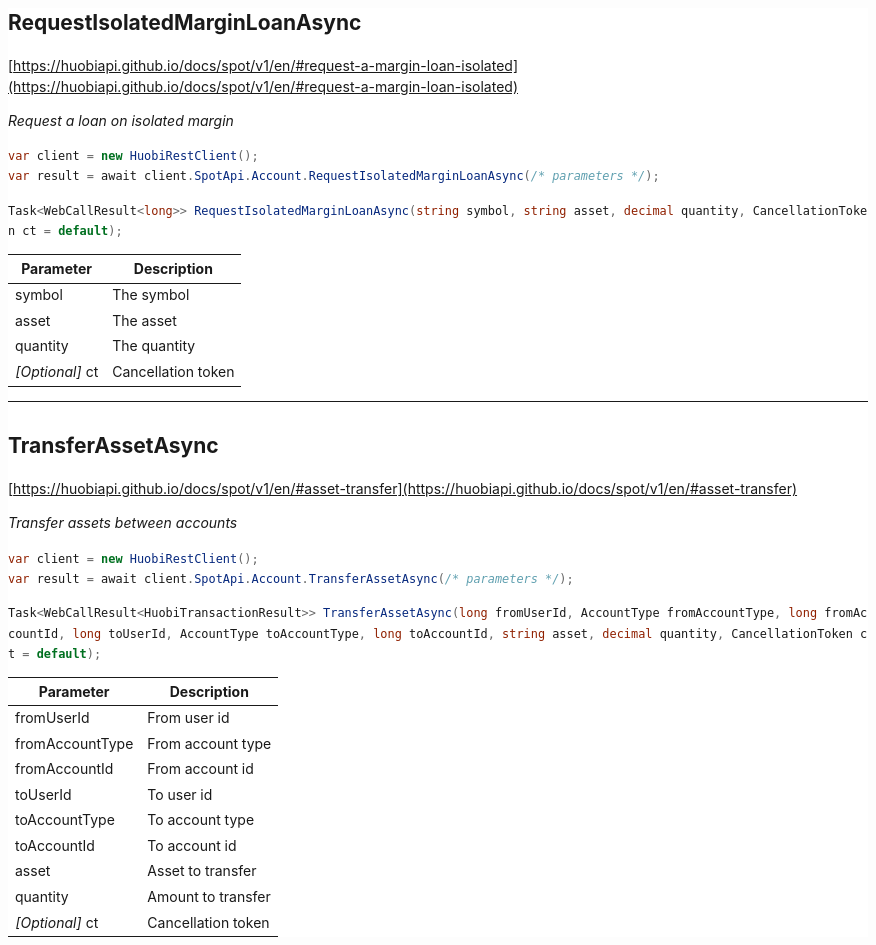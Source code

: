 ## RequestIsolatedMarginLoanAsync  

[https://huobiapi.github.io/docs/spot/v1/en/#request-a-margin-loan-isolated](https://huobiapi.github.io/docs/spot/v1/en/#request-a-margin-loan-isolated)  
<p>

*Request a loan on isolated margin*  

```csharp  
var client = new HuobiRestClient();  
var result = await client.SpotApi.Account.RequestIsolatedMarginLoanAsync(/* parameters */);  
```  

```csharp  
Task<WebCallResult<long>> RequestIsolatedMarginLoanAsync(string symbol, string asset, decimal quantity, CancellationToken ct = default);  
```  

|Parameter|Description|
|---|---|
|symbol|The symbol|
|asset|The asset|
|quantity|The quantity|
|_[Optional]_ ct|Cancellation token|

</p>

***

## TransferAssetAsync  

[https://huobiapi.github.io/docs/spot/v1/en/#asset-transfer](https://huobiapi.github.io/docs/spot/v1/en/#asset-transfer)  
<p>

*Transfer assets between accounts*  

```csharp  
var client = new HuobiRestClient();  
var result = await client.SpotApi.Account.TransferAssetAsync(/* parameters */);  
```  

```csharp  
Task<WebCallResult<HuobiTransactionResult>> TransferAssetAsync(long fromUserId, AccountType fromAccountType, long fromAccountId, long toUserId, AccountType toAccountType, long toAccountId, string asset, decimal quantity, CancellationToken ct = default);  
```  

|Parameter|Description|
|---|---|
|fromUserId|From user id|
|fromAccountType|From account type|
|fromAccountId|From account id|
|toUserId|To user id|
|toAccountType|To account type|
|toAccountId|To account id|
|asset|Asset to transfer|
|quantity|Amount to transfer|
|_[Optional]_ ct|Cancellation token|
